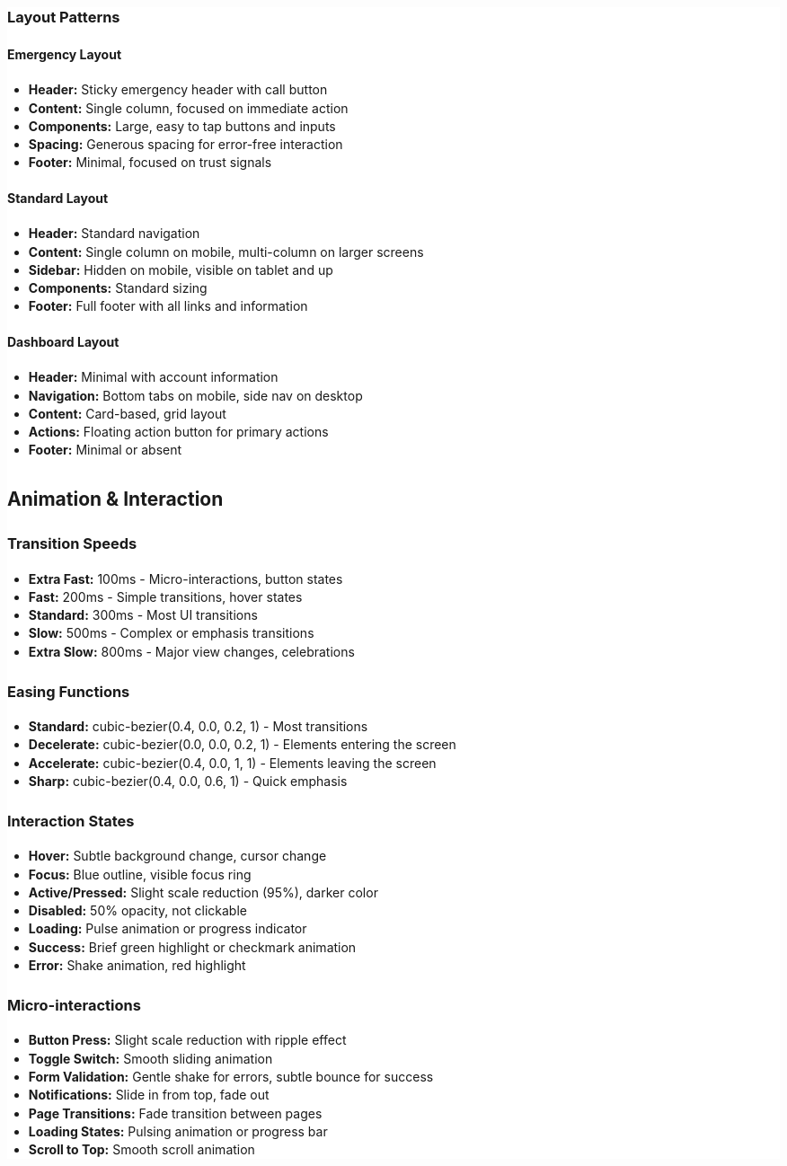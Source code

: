 ### Layout Patterns

#### Emergency Layout
- **Header:** Sticky emergency header with call button
- **Content:** Single column, focused on immediate action
- **Components:** Large, easy to tap buttons and inputs
- **Spacing:** Generous spacing for error-free interaction
- **Footer:** Minimal, focused on trust signals

#### Standard Layout
- **Header:** Standard navigation
- **Content:** Single column on mobile, multi-column on larger screens
- **Sidebar:** Hidden on mobile, visible on tablet and up
- **Components:** Standard sizing
- **Footer:** Full footer with all links and information

#### Dashboard Layout
- **Header:** Minimal with account information
- **Navigation:** Bottom tabs on mobile, side nav on desktop
- **Content:** Card-based, grid layout
- **Actions:** Floating action button for primary actions
- **Footer:** Minimal or absent

## Animation & Interaction

### Transition Speeds
- **Extra Fast:** 100ms - Micro-interactions, button states
- **Fast:** 200ms - Simple transitions, hover states
- **Standard:** 300ms - Most UI transitions
- **Slow:** 500ms - Complex or emphasis transitions
- **Extra Slow:** 800ms - Major view changes, celebrations

### Easing Functions
- **Standard:** cubic-bezier(0.4, 0.0, 0.2, 1) - Most transitions
- **Decelerate:** cubic-bezier(0.0, 0.0, 0.2, 1) - Elements entering the screen
- **Accelerate:** cubic-bezier(0.4, 0.0, 1, 1) - Elements leaving the screen
- **Sharp:** cubic-bezier(0.4, 0.0, 0.6, 1) - Quick emphasis

### Interaction States
- **Hover:** Subtle background change, cursor change
- **Focus:** Blue outline, visible focus ring
- **Active/Pressed:** Slight scale reduction (95%), darker color
- **Disabled:** 50% opacity, not clickable
- **Loading:** Pulse animation or progress indicator
- **Success:** Brief green highlight or checkmark animation
- **Error:** Shake animation, red highlight

### Micro-interactions
- **Button Press:** Slight scale reduction with ripple effect
- **Toggle Switch:** Smooth sliding animation
- **Form Validation:** Gentle shake for errors, subtle bounce for success
- **Notifications:** Slide in from top, fade out
- **Page Transitions:** Fade transition between pages
- **Loading States:** Pulsing animation or progress bar
- **Scroll to Top:** Smooth scroll animation
